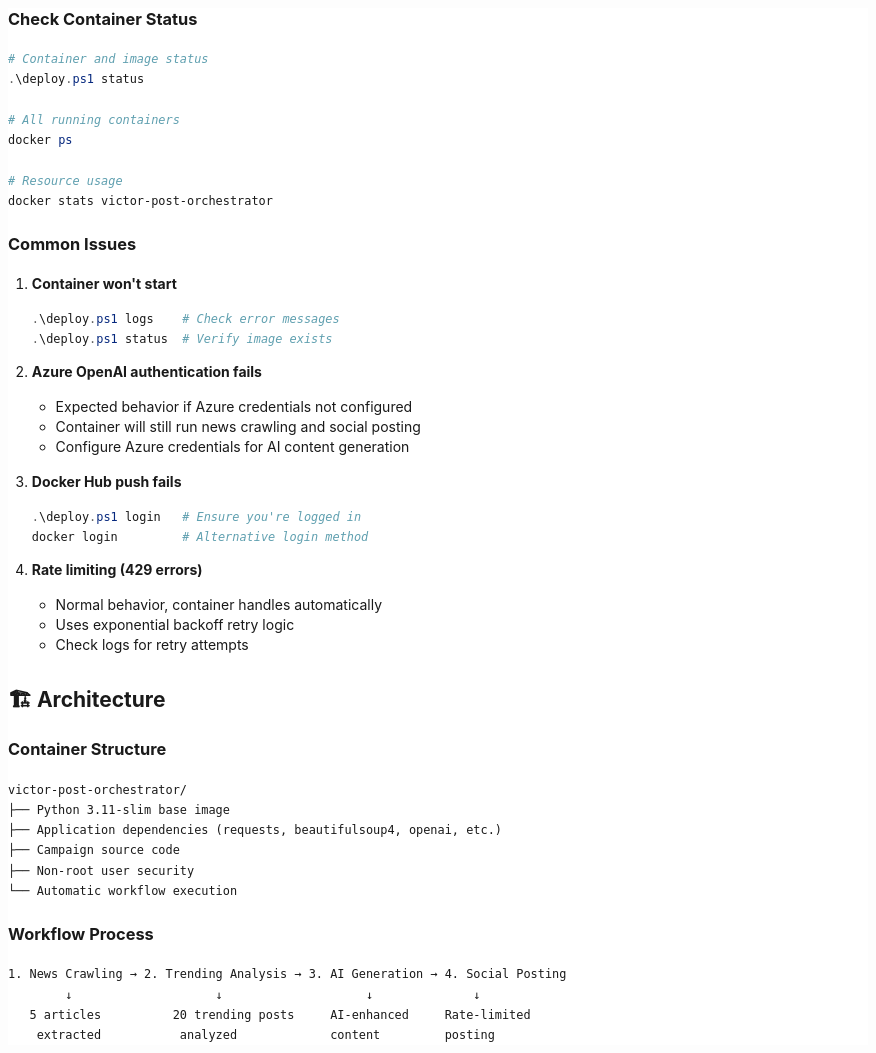 ### Check Container Status
```powershell
# Container and image status
.\deploy.ps1 status

# All running containers
docker ps

# Resource usage
docker stats victor-post-orchestrator
```

### Common Issues

1. **Container won't start**
   ```powershell
   .\deploy.ps1 logs    # Check error messages
   .\deploy.ps1 status  # Verify image exists
   ```

2. **Azure OpenAI authentication fails**
   - Expected behavior if Azure credentials not configured
   - Container will still run news crawling and social posting
   - Configure Azure credentials for AI content generation

3. **Docker Hub push fails**
   ```powershell
   .\deploy.ps1 login   # Ensure you're logged in
   docker login         # Alternative login method
   ```

4. **Rate limiting (429 errors)**
   - Normal behavior, container handles automatically
   - Uses exponential backoff retry logic
   - Check logs for retry attempts

## 🏗️ Architecture

### Container Structure
```
victor-post-orchestrator/
├── Python 3.11-slim base image
├── Application dependencies (requests, beautifulsoup4, openai, etc.)
├── Campaign source code
├── Non-root user security
└── Automatic workflow execution
```

### Workflow Process
```
1. News Crawling → 2. Trending Analysis → 3. AI Generation → 4. Social Posting
        ↓                    ↓                    ↓              ↓
   5 articles          20 trending posts     AI-enhanced     Rate-limited
    extracted           analyzed             content         posting
```
